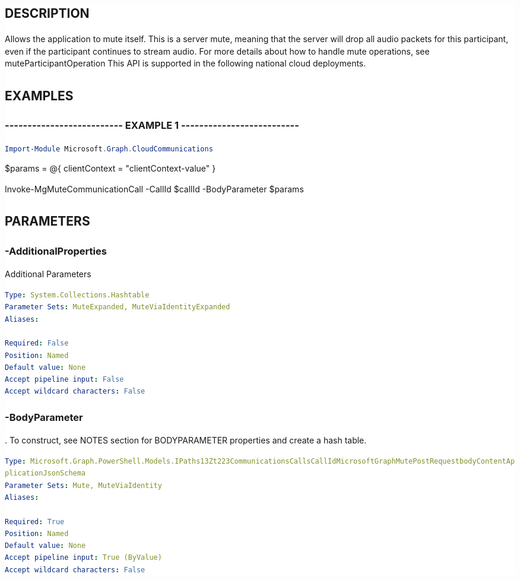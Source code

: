 ## DESCRIPTION
Allows the application to mute itself.
This is a server mute, meaning that the server will drop all audio packets for this participant, even if the participant continues to stream audio.
For more details about how to handle mute operations, see muteParticipantOperation This API is supported in the following national cloud deployments.

## EXAMPLES

### -------------------------- EXAMPLE 1 --------------------------
```powershell
Import-Module Microsoft.Graph.CloudCommunications
```

$params = @{
	clientContext = "clientContext-value"
}

Invoke-MgMuteCommunicationCall -CallId $callId -BodyParameter $params

## PARAMETERS

### -AdditionalProperties
Additional Parameters

```yaml
Type: System.Collections.Hashtable
Parameter Sets: MuteExpanded, MuteViaIdentityExpanded
Aliases:

Required: False
Position: Named
Default value: None
Accept pipeline input: False
Accept wildcard characters: False
```

### -BodyParameter
.
To construct, see NOTES section for BODYPARAMETER properties and create a hash table.

```yaml
Type: Microsoft.Graph.PowerShell.Models.IPaths13Zt223CommunicationsCallsCallIdMicrosoftGraphMutePostRequestbodyContentApplicationJsonSchema
Parameter Sets: Mute, MuteViaIdentity
Aliases:

Required: True
Position: Named
Default value: None
Accept pipeline input: True (ByValue)
Accept wildcard characters: False
```
